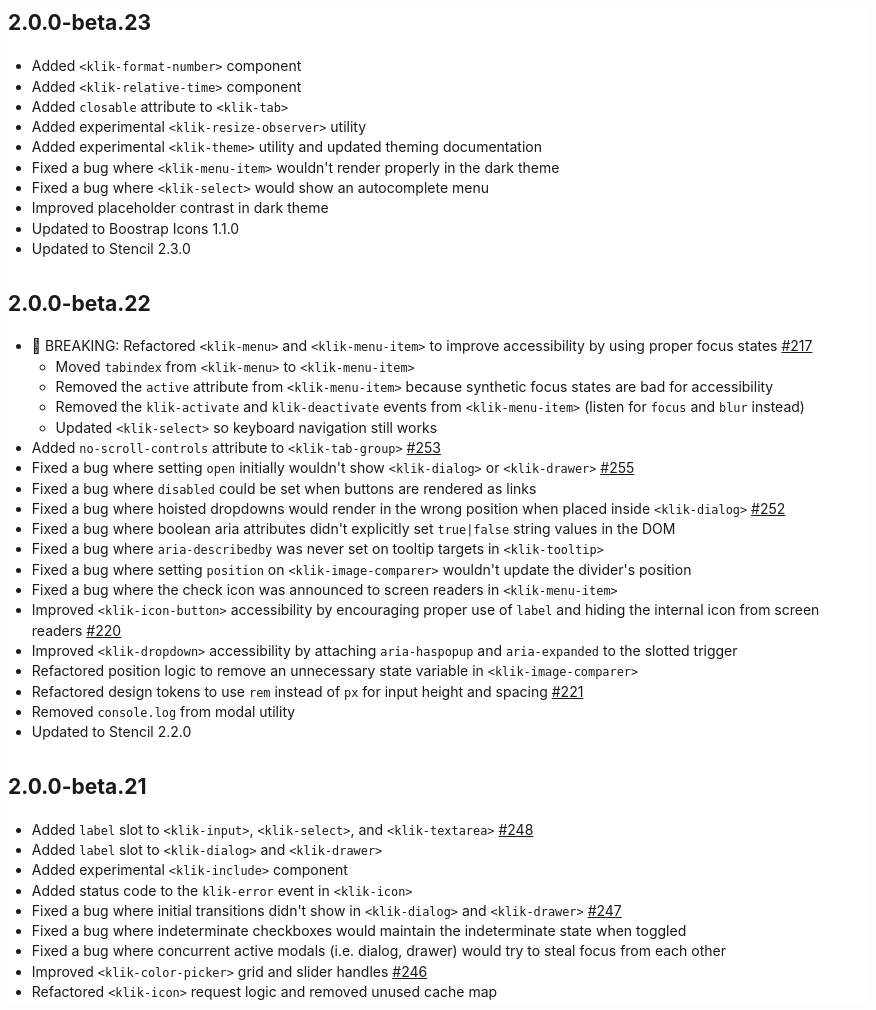## 2.0.0-beta.23

- Added `<klik-format-number>` component
- Added `<klik-relative-time>` component
- Added `closable` attribute to `<klik-tab>`
- Added experimental `<klik-resize-observer>` utility
- Added experimental `<klik-theme>` utility and updated theming documentation
- Fixed a bug where `<klik-menu-item>` wouldn't render properly in the dark theme
- Fixed a bug where `<klik-select>` would show an autocomplete menu
- Improved placeholder contrast in dark theme
- Updated to Boostrap Icons 1.1.0
- Updated to Stencil 2.3.0

## 2.0.0-beta.22

- 🚨 BREAKING: Refactored `<klik-menu>` and `<klik-menu-item>` to improve accessibility by using proper focus states [#217](https://github.com/shoelace-style/shoelace/issues/217)
  - Moved `tabindex` from `<klik-menu>` to `<klik-menu-item>`
  - Removed the `active` attribute from `<klik-menu-item>` because synthetic focus states are bad for accessibility
  - Removed the `klik-activate` and `klik-deactivate` events from `<klik-menu-item>` (listen for `focus` and `blur` instead)
  - Updated `<klik-select>` so keyboard navigation still works
- Added `no-scroll-controls` attribute to `<klik-tab-group>` [#253](https://github.com/shoelace-style/shoelace/issues/253)
- Fixed a bug where setting `open` initially wouldn't show `<klik-dialog>` or `<klik-drawer>` [#255](https://github.com/shoelace-style/shoelace/issues/255)
- Fixed a bug where `disabled` could be set when buttons are rendered as links
- Fixed a bug where hoisted dropdowns would render in the wrong position when placed inside `<klik-dialog>` [#252](https://github.com/shoelace-style/shoelace/issues/252)
- Fixed a bug where boolean aria attributes didn't explicitly set `true|false` string values in the DOM
- Fixed a bug where `aria-describedby` was never set on tooltip targets in `<klik-tooltip>`
- Fixed a bug where setting `position` on `<klik-image-comparer>` wouldn't update the divider's position
- Fixed a bug where the check icon was announced to screen readers in `<klik-menu-item>`
- Improved `<klik-icon-button>` accessibility by encouraging proper use of `label` and hiding the internal icon from screen readers [#220](https://github.com/shoelace-style/shoelace/issues/220)
- Improved `<klik-dropdown>` accessibility by attaching `aria-haspopup` and `aria-expanded` to the slotted trigger
- Refactored position logic to remove an unnecessary state variable in `<klik-image-comparer>`
- Refactored design tokens to use `rem` instead of `px` for input height and spacing [#221](https://github.com/shoelace-style/shoelace/issues/221)
- Removed `console.log` from modal utility
- Updated to Stencil 2.2.0

## 2.0.0-beta.21

- Added `label` slot to `<klik-input>`, `<klik-select>`, and `<klik-textarea>` [#248](https://github.com/shoelace-style/shoelace/issues/248)
- Added `label` slot to `<klik-dialog>` and `<klik-drawer>`
- Added experimental `<klik-include>` component
- Added status code to the `klik-error` event in `<klik-icon>`
- Fixed a bug where initial transitions didn't show in `<klik-dialog>` and `<klik-drawer>` [#247](https://github.com/shoelace-style/shoelace/issues/247)
- Fixed a bug where indeterminate checkboxes would maintain the indeterminate state when toggled
- Fixed a bug where concurrent active modals (i.e. dialog, drawer) would try to steal focus from each other
- Improved `<klik-color-picker>` grid and slider handles [#246](https://github.com/shoelace-style/shoelace/issues/246)
- Refactored `<klik-icon>` request logic and removed unused cache map